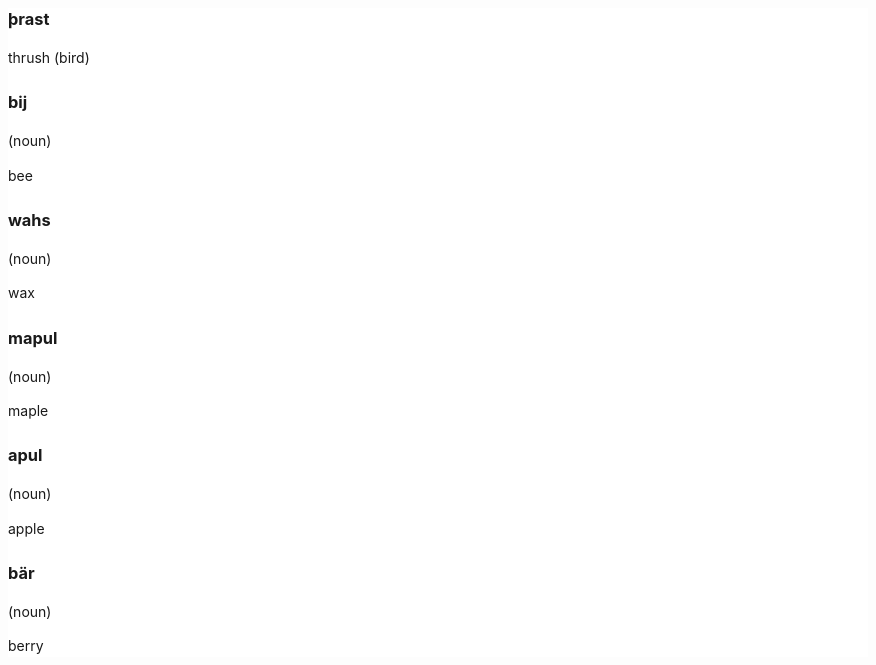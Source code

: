 
### þrast

 

thrush (bird)


### bij

(noun) 

bee


### wahs

(noun) 

wax


### mapul

(noun) 

maple


### apul

(noun) 

apple


### bär

(noun) 

berry


